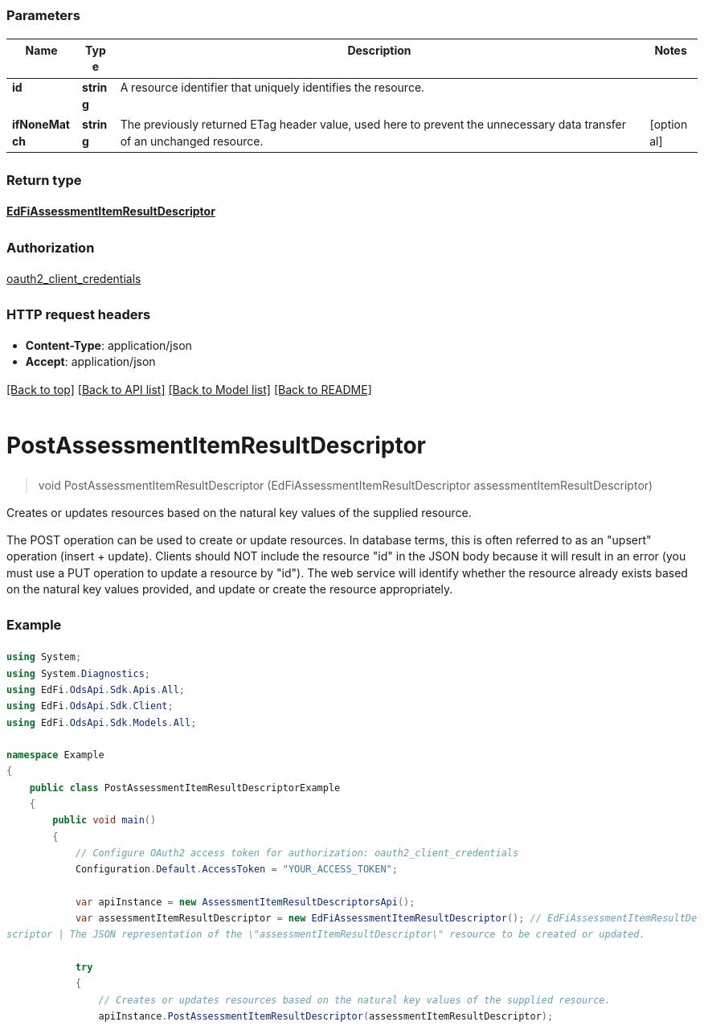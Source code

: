### Parameters

Name | Type | Description  | Notes
------------- | ------------- | ------------- | -------------
 **id** | **string**| A resource identifier that uniquely identifies the resource. | 
 **ifNoneMatch** | **string**| The previously returned ETag header value, used here to prevent the unnecessary data transfer of an unchanged resource. | [optional] 

### Return type

[**EdFiAssessmentItemResultDescriptor**](EdFiAssessmentItemResultDescriptor.md)

### Authorization

[oauth2_client_credentials](../README.md#oauth2_client_credentials)

### HTTP request headers

 - **Content-Type**: application/json
 - **Accept**: application/json

[[Back to top]](#) [[Back to API list]](../README.md#documentation-for-api-endpoints) [[Back to Model list]](../README.md#documentation-for-models) [[Back to README]](../README.md)

<a name="postassessmentitemresultdescriptor"></a>
# **PostAssessmentItemResultDescriptor**
> void PostAssessmentItemResultDescriptor (EdFiAssessmentItemResultDescriptor assessmentItemResultDescriptor)

Creates or updates resources based on the natural key values of the supplied resource.

The POST operation can be used to create or update resources. In database terms, this is often referred to as an \"upsert\" operation (insert + update). Clients should NOT include the resource \"id\" in the JSON body because it will result in an error (you must use a PUT operation to update a resource by \"id\"). The web service will identify whether the resource already exists based on the natural key values provided, and update or create the resource appropriately.

### Example
```csharp
using System;
using System.Diagnostics;
using EdFi.OdsApi.Sdk.Apis.All;
using EdFi.OdsApi.Sdk.Client;
using EdFi.OdsApi.Sdk.Models.All;

namespace Example
{
    public class PostAssessmentItemResultDescriptorExample
    {
        public void main()
        {
            // Configure OAuth2 access token for authorization: oauth2_client_credentials
            Configuration.Default.AccessToken = "YOUR_ACCESS_TOKEN";

            var apiInstance = new AssessmentItemResultDescriptorsApi();
            var assessmentItemResultDescriptor = new EdFiAssessmentItemResultDescriptor(); // EdFiAssessmentItemResultDescriptor | The JSON representation of the \"assessmentItemResultDescriptor\" resource to be created or updated.

            try
            {
                // Creates or updates resources based on the natural key values of the supplied resource.
                apiInstance.PostAssessmentItemResultDescriptor(assessmentItemResultDescriptor);
```